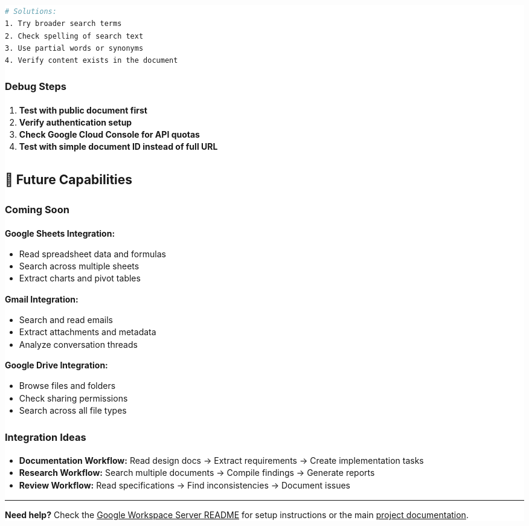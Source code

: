 ```bash
# Solutions:
1. Try broader search terms
2. Check spelling of search text
3. Use partial words or synonyms
4. Verify content exists in the document
```

### Debug Steps

1. **Test with public document first**
2. **Verify authentication setup**
3. **Check Google Cloud Console for API quotas**
4. **Test with simple document ID instead of full URL**

## 🔮 Future Capabilities

### Coming Soon

**Google Sheets Integration:**

- Read spreadsheet data and formulas
- Search across multiple sheets
- Extract charts and pivot tables

**Gmail Integration:**

- Search and read emails
- Extract attachments and metadata
- Analyze conversation threads

**Google Drive Integration:**

- Browse files and folders
- Check sharing permissions
- Search across all file types

### Integration Ideas

- **Documentation Workflow:** Read design docs → Extract requirements → Create implementation tasks
- **Research Workflow:** Search multiple documents → Compile findings → Generate reports
- **Review Workflow:** Read specifications → Find inconsistencies → Document issues

---

**Need help?** Check the [Google Workspace Server README](servers/google-workspace/README.md) for setup instructions or the main [project documentation](README.md).
